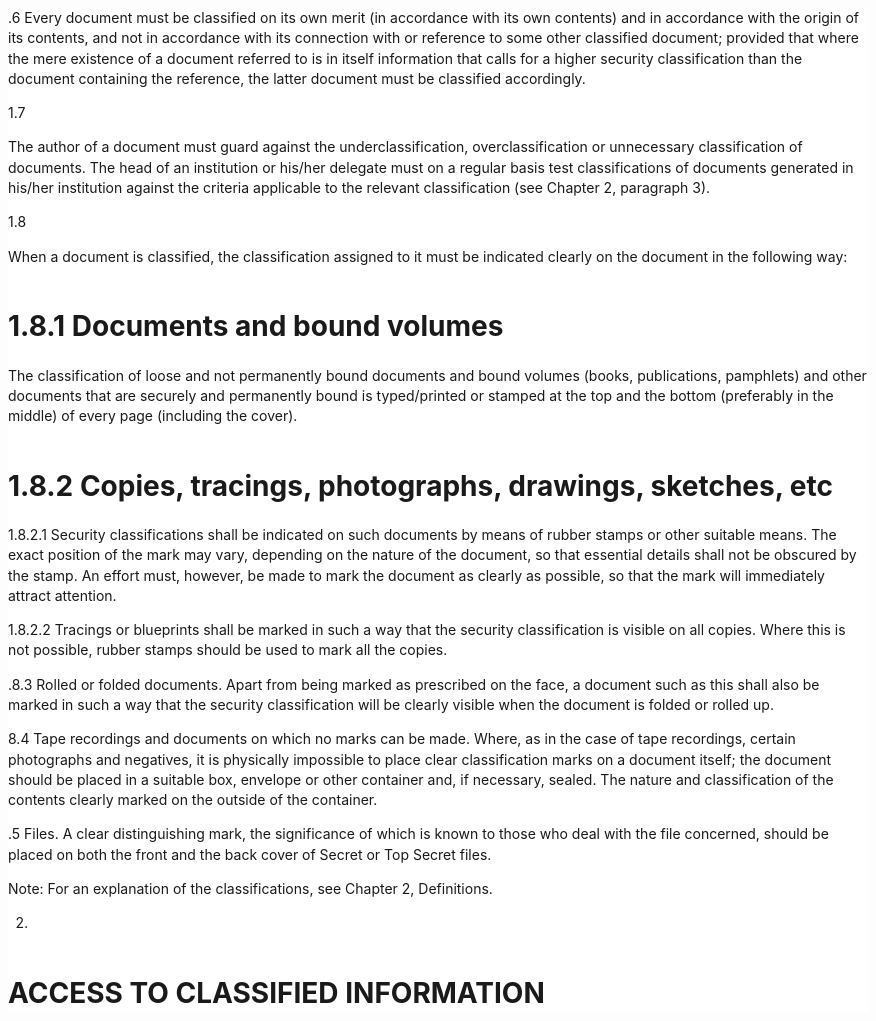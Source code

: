 .6 Every document must be classified on its own merit (in accordance with its own contents) and in accordance with the origin of its contents, and not in accordance with its connection with or reference to some other classified document; provided that where the mere existence of a document referred to is in itself information that calls for a higher security classification than the document containing the reference, the latter document must be classified accordingly.  

1.7  

The author of a document must guard against the underclassification, overclassification or unnecessary classification of documents. The head of an institution or his/her delegate must on a regular basis test classifications of documents generated in his/her institution against the criteria applicable to the relevant classification (see Chapter 2, paragraph 3).  

1.8  

When a document is classified, the classification assigned to it must be indicated clearly on the document in the following way:  

# 1.8.1 Documents and bound volumes  

The classification of loose and not permanently bound documents and bound volumes (books, publications, pamphlets) and other documents that are securely and permanently bound is typed/printed or stamped at the top and the bottom (preferably in the middle) of every page (including the cover).  

# 1.8.2 Copies, tracings, photographs, drawings, sketches, etc  

1.8.2.1 Security classifications shall be indicated on such documents by means of rubber stamps or other suitable means. The exact position of the mark may vary, depending on the nature of the document, so that essential details shall not be obscured by the stamp. An effort must, however, be made to mark the document as clearly as possible, so that the mark will immediately attract attention.  

1.8.2.2 Tracings or blueprints shall be marked in such a way that the security classification is visible on all copies. Where this is not possible, rubber stamps should be used to mark all the copies.  

.8.3 Rolled or folded documents.  Apart from being marked as prescribed on the face, a document such as this shall also be marked in such a way that the security classification will be clearly visible when the document is folded or rolled up.  

8.4 Tape recordings and documents on which no marks can be made.  Where, as in the case of tape recordings, certain photographs and negatives, it is physically impossible to place clear classification marks on a document itself; the document should be placed in a suitable box, envelope or other container and, if necessary, sealed.  The nature and classification of the contents clearly marked on the outside of the container.  

.5 Files.  A clear distinguishing mark, the significance of which is known to those who deal with the file concerned, should be placed on both the front and the back cover of Secret or Top Secret files.  

Note: For an explanation of the classifications, see Chapter 2, Definitions.  

2.  

# ACCESS TO CLASSIFIED INFORMATION  
